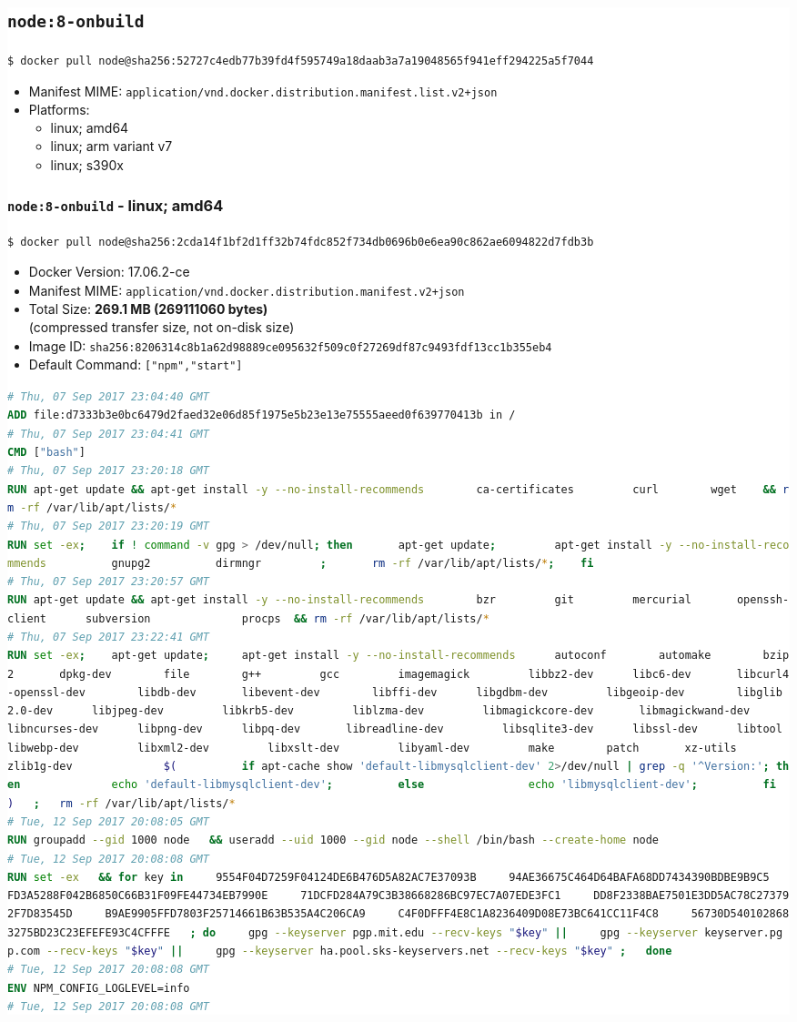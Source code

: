 ## `node:8-onbuild`

```console
$ docker pull node@sha256:52727c4edb77b39fd4f595749a18daab3a7a19048565f941eff294225a5f7044
```

-	Manifest MIME: `application/vnd.docker.distribution.manifest.list.v2+json`
-	Platforms:
	-	linux; amd64
	-	linux; arm variant v7
	-	linux; s390x

### `node:8-onbuild` - linux; amd64

```console
$ docker pull node@sha256:2cda14f1bf2d1ff32b74fdc852f734db0696b0e6ea90c862ae6094822d7fdb3b
```

-	Docker Version: 17.06.2-ce
-	Manifest MIME: `application/vnd.docker.distribution.manifest.v2+json`
-	Total Size: **269.1 MB (269111060 bytes)**  
	(compressed transfer size, not on-disk size)
-	Image ID: `sha256:8206314c8b1a62d98889ce095632f509c0f27269df87c9493fdf13cc1b355eb4`
-	Default Command: `["npm","start"]`

```dockerfile
# Thu, 07 Sep 2017 23:04:40 GMT
ADD file:d7333b3e0bc6479d2faed32e06d85f1975e5b23e13e75555aeed0f639770413b in / 
# Thu, 07 Sep 2017 23:04:41 GMT
CMD ["bash"]
# Thu, 07 Sep 2017 23:20:18 GMT
RUN apt-get update && apt-get install -y --no-install-recommends 		ca-certificates 		curl 		wget 	&& rm -rf /var/lib/apt/lists/*
# Thu, 07 Sep 2017 23:20:19 GMT
RUN set -ex; 	if ! command -v gpg > /dev/null; then 		apt-get update; 		apt-get install -y --no-install-recommends 			gnupg2 			dirmngr 		; 		rm -rf /var/lib/apt/lists/*; 	fi
# Thu, 07 Sep 2017 23:20:57 GMT
RUN apt-get update && apt-get install -y --no-install-recommends 		bzr 		git 		mercurial 		openssh-client 		subversion 				procps 	&& rm -rf /var/lib/apt/lists/*
# Thu, 07 Sep 2017 23:22:41 GMT
RUN set -ex; 	apt-get update; 	apt-get install -y --no-install-recommends 		autoconf 		automake 		bzip2 		dpkg-dev 		file 		g++ 		gcc 		imagemagick 		libbz2-dev 		libc6-dev 		libcurl4-openssl-dev 		libdb-dev 		libevent-dev 		libffi-dev 		libgdbm-dev 		libgeoip-dev 		libglib2.0-dev 		libjpeg-dev 		libkrb5-dev 		liblzma-dev 		libmagickcore-dev 		libmagickwand-dev 		libncurses-dev 		libpng-dev 		libpq-dev 		libreadline-dev 		libsqlite3-dev 		libssl-dev 		libtool 		libwebp-dev 		libxml2-dev 		libxslt-dev 		libyaml-dev 		make 		patch 		xz-utils 		zlib1g-dev 				$( 			if apt-cache show 'default-libmysqlclient-dev' 2>/dev/null | grep -q '^Version:'; then 				echo 'default-libmysqlclient-dev'; 			else 				echo 'libmysqlclient-dev'; 			fi 		) 	; 	rm -rf /var/lib/apt/lists/*
# Tue, 12 Sep 2017 20:08:05 GMT
RUN groupadd --gid 1000 node   && useradd --uid 1000 --gid node --shell /bin/bash --create-home node
# Tue, 12 Sep 2017 20:08:08 GMT
RUN set -ex   && for key in     9554F04D7259F04124DE6B476D5A82AC7E37093B     94AE36675C464D64BAFA68DD7434390BDBE9B9C5     FD3A5288F042B6850C66B31F09FE44734EB7990E     71DCFD284A79C3B38668286BC97EC7A07EDE3FC1     DD8F2338BAE7501E3DD5AC78C273792F7D83545D     B9AE9905FFD7803F25714661B63B535A4C206CA9     C4F0DFFF4E8C1A8236409D08E73BC641CC11F4C8     56730D5401028683275BD23C23EFEFE93C4CFFFE   ; do     gpg --keyserver pgp.mit.edu --recv-keys "$key" ||     gpg --keyserver keyserver.pgp.com --recv-keys "$key" ||     gpg --keyserver ha.pool.sks-keyservers.net --recv-keys "$key" ;   done
# Tue, 12 Sep 2017 20:08:08 GMT
ENV NPM_CONFIG_LOGLEVEL=info
# Tue, 12 Sep 2017 20:08:08 GMT
```